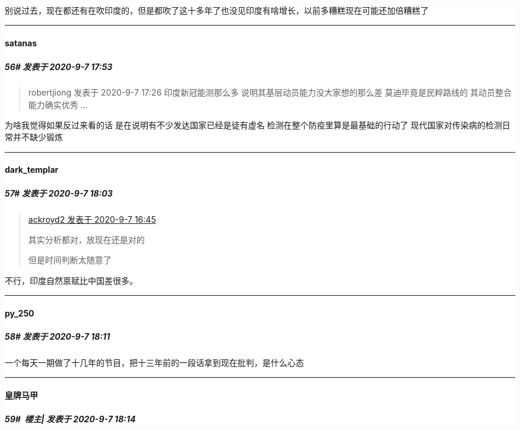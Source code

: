 


别说过去，现在都还有在吹印度的，但是都吹了这十多年了也没见印度有啥增长，以前多糟糕现在可能还加倍糟糕了







*****

####  satanas  
##### 56#       发表于 2020-9-7 17:53



<blockquote>robertjiong 发表于 2020-9-7 17:26
印度新冠能测那么多 说明其基层动员能力没大家想的那么差 莫迪毕竟是民粹路线的 其动员整合能力确实优秀 ...</blockquote>
为啥我觉得如果反过来看的话 是在说明有不少发达国家已经是徒有虚名 检测在整个防疫里算是最基础的行动了 现代国家对传染病的检测日常并不缺少锻炼







*****

####  dark_templar  
##### 57#       发表于 2020-9-7 18:03



<blockquote><a href="httphttps://bbs.saraba1st.com/2b/forum.php?mod=redirect&amp;goto=findpost&amp;pid=48666479&amp;ptid=1958639" target="_blank">ackroyd2 发表于 2020-9-7 16:45</a>

其实分析都对，放现在还是对的


但是时间判断太随意了</blockquote>
不行，印度自然禀赋比中国差很多。








*****

####  py_250  
##### 58#       发表于 2020-9-7 18:11




一个每天一期做了十几年的节目，把十三年前的一段话拿到现在批判，是什么心态







*****

####  皇牌马甲  
##### 59#         楼主| 发表于 2020-9-7 18:14
